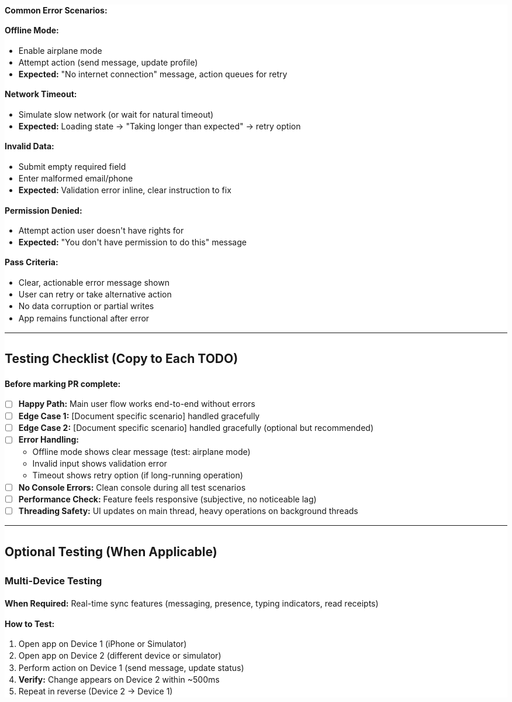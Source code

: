 **Common Error Scenarios:**

**Offline Mode:**
- Enable airplane mode
- Attempt action (send message, update profile)
- **Expected:** "No internet connection" message, action queues for retry

**Network Timeout:**
- Simulate slow network (or wait for natural timeout)
- **Expected:** Loading state → "Taking longer than expected" → retry option

**Invalid Data:**
- Submit empty required field
- Enter malformed email/phone
- **Expected:** Validation error inline, clear instruction to fix

**Permission Denied:**
- Attempt action user doesn't have rights for
- **Expected:** "You don't have permission to do this" message

**Pass Criteria:** 
- Clear, actionable error message shown
- User can retry or take alternative action
- No data corruption or partial writes
- App remains functional after error

---

## Testing Checklist (Copy to Each TODO)

**Before marking PR complete:**

- [ ] **Happy Path:** Main user flow works end-to-end without errors
- [ ] **Edge Case 1:** [Document specific scenario] handled gracefully
- [ ] **Edge Case 2:** [Document specific scenario] handled gracefully (optional but recommended)
- [ ] **Error Handling:** 
  - Offline mode shows clear message (test: airplane mode)
  - Invalid input shows validation error
  - Timeout shows retry option (if long-running operation)
- [ ] **No Console Errors:** Clean console during all test scenarios
- [ ] **Performance Check:** Feature feels responsive (subjective, no noticeable lag)
- [ ] **Threading Safety:** UI updates on main thread, heavy operations on background threads

---

## Optional Testing (When Applicable)

### Multi-Device Testing
**When Required:** Real-time sync features (messaging, presence, typing indicators, read receipts)

**How to Test:**
1. Open app on Device 1 (iPhone or Simulator)
2. Open app on Device 2 (different device or simulator)
3. Perform action on Device 1 (send message, update status)
4. **Verify:** Change appears on Device 2 within ~500ms
5. Repeat in reverse (Device 2 → Device 1)
